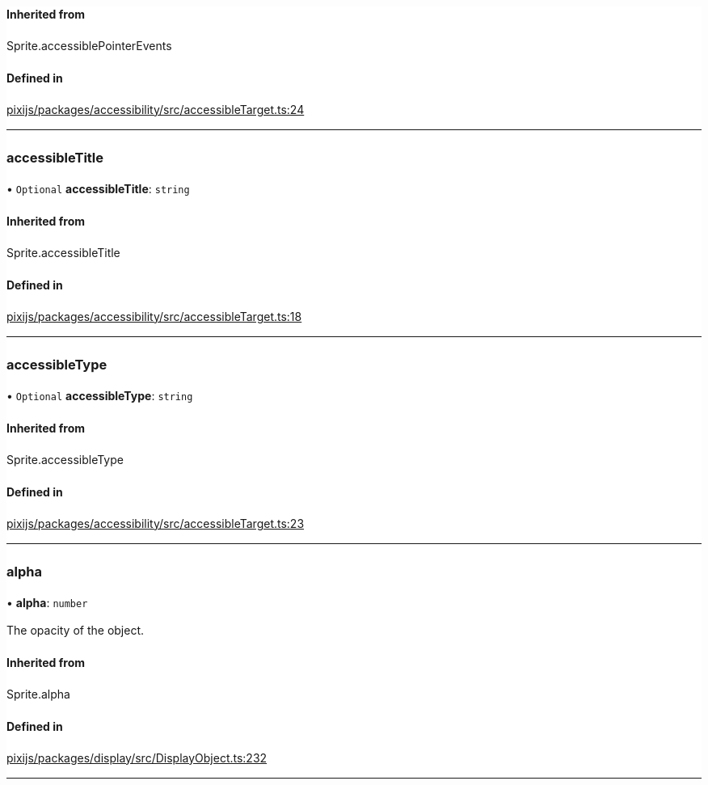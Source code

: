 #### Inherited from

Sprite.accessiblePointerEvents

#### Defined in

[pixijs/packages/accessibility/src/accessibleTarget.ts:24](https://github.com/pixijs/pixijs/blob/2194fe5c5/packages/accessibility/src/accessibleTarget.ts#L24)

___

### accessibleTitle

• `Optional` **accessibleTitle**: `string`

#### Inherited from

Sprite.accessibleTitle

#### Defined in

[pixijs/packages/accessibility/src/accessibleTarget.ts:18](https://github.com/pixijs/pixijs/blob/2194fe5c5/packages/accessibility/src/accessibleTarget.ts#L18)

___

### accessibleType

• `Optional` **accessibleType**: `string`

#### Inherited from

Sprite.accessibleType

#### Defined in

[pixijs/packages/accessibility/src/accessibleTarget.ts:23](https://github.com/pixijs/pixijs/blob/2194fe5c5/packages/accessibility/src/accessibleTarget.ts#L23)

___

### alpha

• **alpha**: `number`

The opacity of the object.

#### Inherited from

Sprite.alpha

#### Defined in

[pixijs/packages/display/src/DisplayObject.ts:232](https://github.com/pixijs/pixijs/blob/2194fe5c5/packages/display/src/DisplayObject.ts#L232)

___
